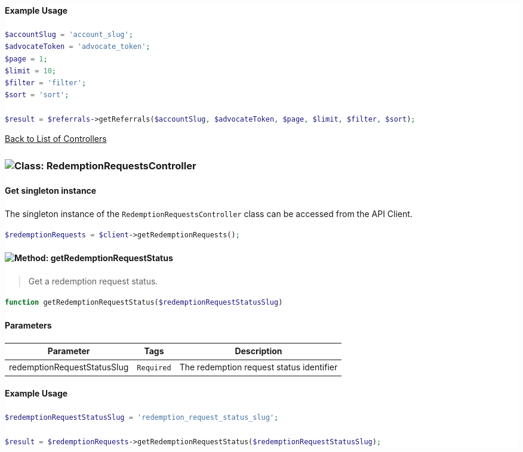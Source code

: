 

#### Example Usage

```php
$accountSlug = 'account_slug';
$advocateToken = 'advocate_token';
$page = 1;
$limit = 10;
$filter = 'filter';
$sort = 'sort';

$result = $referrals->getReferrals($accountSlug, $advocateToken, $page, $limit, $filter, $sort);

```


[Back to List of Controllers](#list_of_controllers)

### <a name="redemption_requests_controller"></a>![Class: ](https://apidocs.io/img/class.png ".RedemptionRequestsController") RedemptionRequestsController

#### Get singleton instance

The singleton instance of the ``` RedemptionRequestsController ``` class can be accessed from the API Client.

```php
$redemptionRequests = $client->getRedemptionRequests();
```

#### <a name="get_redemption_request_status"></a>![Method: ](https://apidocs.io/img/method.png ".RedemptionRequestsController.getRedemptionRequestStatus") getRedemptionRequestStatus

> Get a redemption request status.


```php
function getRedemptionRequestStatus($redemptionRequestStatusSlug)
```

#### Parameters

| Parameter | Tags | Description |
|-----------|------|-------------|
| redemptionRequestStatusSlug |  ``` Required ```  | The redemption request status identifier |



#### Example Usage

```php
$redemptionRequestStatusSlug = 'redemption_request_status_slug';

$result = $redemptionRequests->getRedemptionRequestStatus($redemptionRequestStatusSlug);

```
